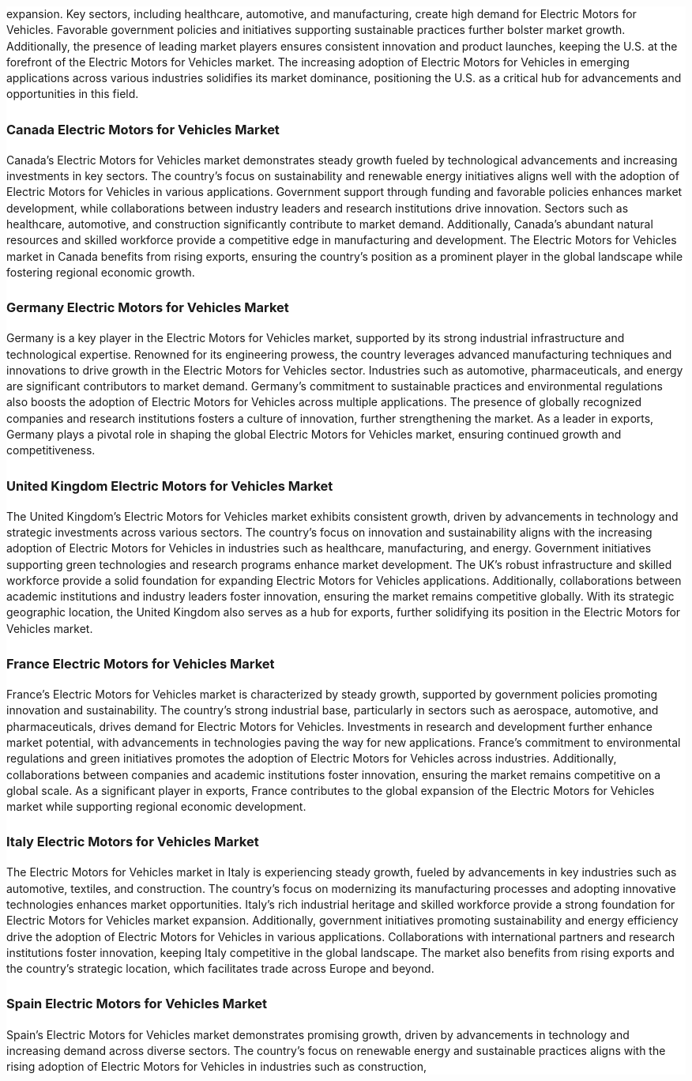 expansion. Key sectors, including healthcare, automotive, and manufacturing, create high demand for Electric Motors for Vehicles. Favorable government policies and initiatives supporting sustainable practices further bolster market growth. Additionally, the presence of leading market players ensures consistent innovation and product launches, keeping the U.S. at the forefront of the Electric Motors for Vehicles market. The increasing adoption of Electric Motors for Vehicles in emerging applications across various industries solidifies its market dominance, positioning the U.S. as a critical hub for advancements and opportunities in this field.</p><h3>Canada Electric Motors for Vehicles Market</h3><p>Canada&rsquo;s Electric Motors for Vehicles market demonstrates steady growth fueled by technological advancements and increasing investments in key sectors. The country&rsquo;s focus on sustainability and renewable energy initiatives aligns well with the adoption of Electric Motors for Vehicles in various applications. Government support through funding and favorable policies enhances market development, while collaborations between industry leaders and research institutions drive innovation. Sectors such as healthcare, automotive, and construction significantly contribute to market demand. Additionally, Canada&rsquo;s abundant natural resources and skilled workforce provide a competitive edge in manufacturing and development. The Electric Motors for Vehicles market in Canada benefits from rising exports, ensuring the country&rsquo;s position as a prominent player in the global landscape while fostering regional economic growth.</p><h3>Germany Electric Motors for Vehicles Market</h3><p>Germany is a key player in the Electric Motors for Vehicles market, supported by its strong industrial infrastructure and technological expertise. Renowned for its engineering prowess, the country leverages advanced manufacturing techniques and innovations to drive growth in the Electric Motors for Vehicles sector. Industries such as automotive, pharmaceuticals, and energy are significant contributors to market demand. Germany&rsquo;s commitment to sustainable practices and environmental regulations also boosts the adoption of Electric Motors for Vehicles across multiple applications. The presence of globally recognized companies and research institutions fosters a culture of innovation, further strengthening the market. As a leader in exports, Germany plays a pivotal role in shaping the global Electric Motors for Vehicles market, ensuring continued growth and competitiveness.</p><h3>United Kingdom Electric Motors for Vehicles Market</h3><p>The United Kingdom&rsquo;s Electric Motors for Vehicles market exhibits consistent growth, driven by advancements in technology and strategic investments across various sectors. The country&rsquo;s focus on innovation and sustainability aligns with the increasing adoption of Electric Motors for Vehicles in industries such as healthcare, manufacturing, and energy. Government initiatives supporting green technologies and research programs enhance market development. The UK&rsquo;s robust infrastructure and skilled workforce provide a solid foundation for expanding Electric Motors for Vehicles applications. Additionally, collaborations between academic institutions and industry leaders foster innovation, ensuring the market remains competitive globally. With its strategic geographic location, the United Kingdom also serves as a hub for exports, further solidifying its position in the Electric Motors for Vehicles market.</p><h3>France Electric Motors for Vehicles Market</h3><p>France&rsquo;s Electric Motors for Vehicles market is characterized by steady growth, supported by government policies promoting innovation and sustainability. The country&rsquo;s strong industrial base, particularly in sectors such as aerospace, automotive, and pharmaceuticals, drives demand for Electric Motors for Vehicles. Investments in research and development further enhance market potential, with advancements in technologies paving the way for new applications. France&rsquo;s commitment to environmental regulations and green initiatives promotes the adoption of Electric Motors for Vehicles across industries. Additionally, collaborations between companies and academic institutions foster innovation, ensuring the market remains competitive on a global scale. As a significant player in exports, France contributes to the global expansion of the Electric Motors for Vehicles market while supporting regional economic development.</p><h3>Italy Electric Motors for Vehicles Market</h3><p>The Electric Motors for Vehicles market in Italy is experiencing steady growth, fueled by advancements in key industries such as automotive, textiles, and construction. The country&rsquo;s focus on modernizing its manufacturing processes and adopting innovative technologies enhances market opportunities. Italy&rsquo;s rich industrial heritage and skilled workforce provide a strong foundation for Electric Motors for Vehicles market expansion. Additionally, government initiatives promoting sustainability and energy efficiency drive the adoption of Electric Motors for Vehicles in various applications. Collaborations with international partners and research institutions foster innovation, keeping Italy competitive in the global landscape. The market also benefits from rising exports and the country&rsquo;s strategic location, which facilitates trade across Europe and beyond.</p><h3>Spain Electric Motors for Vehicles Market</h3><p>Spain&rsquo;s Electric Motors for Vehicles market demonstrates promising growth, driven by advancements in technology and increasing demand across diverse sectors. The country&rsquo;s focus on renewable energy and sustainable practices aligns with the rising adoption of Electric Motors for Vehicles in industries such as construction,